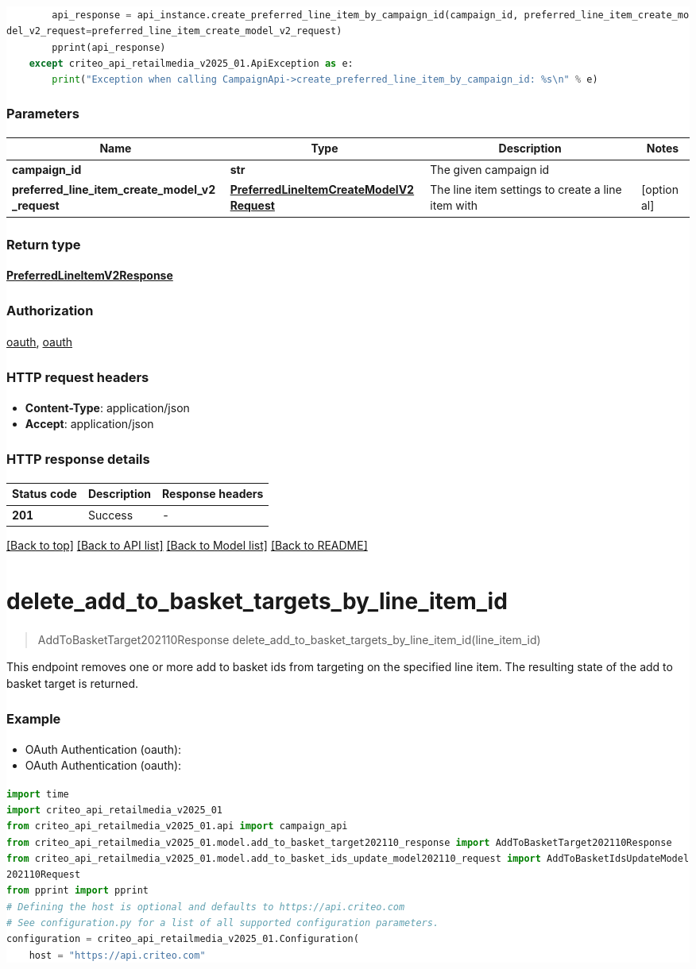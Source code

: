 ```python
        api_response = api_instance.create_preferred_line_item_by_campaign_id(campaign_id, preferred_line_item_create_model_v2_request=preferred_line_item_create_model_v2_request)
        pprint(api_response)
    except criteo_api_retailmedia_v2025_01.ApiException as e:
        print("Exception when calling CampaignApi->create_preferred_line_item_by_campaign_id: %s\n" % e)
```


### Parameters

Name | Type | Description  | Notes
------------- | ------------- | ------------- | -------------
 **campaign_id** | **str**| The given campaign id |
 **preferred_line_item_create_model_v2_request** | [**PreferredLineItemCreateModelV2Request**](PreferredLineItemCreateModelV2Request.md)| The line item settings to create a line item with | [optional]

### Return type

[**PreferredLineItemV2Response**](PreferredLineItemV2Response.md)

### Authorization

[oauth](../README.md#oauth), [oauth](../README.md#oauth)

### HTTP request headers

 - **Content-Type**: application/json
 - **Accept**: application/json


### HTTP response details

| Status code | Description | Response headers |
|-------------|-------------|------------------|
**201** | Success |  -  |

[[Back to top]](#) [[Back to API list]](../README.md#documentation-for-api-endpoints) [[Back to Model list]](../README.md#documentation-for-models) [[Back to README]](../README.md)

# **delete_add_to_basket_targets_by_line_item_id**
> AddToBasketTarget202110Response delete_add_to_basket_targets_by_line_item_id(line_item_id)



This endpoint removes one or more add to basket ids from targeting on the specified line item.  The resulting state of the add to basket target is returned.

### Example

* OAuth Authentication (oauth):
* OAuth Authentication (oauth):

```python
import time
import criteo_api_retailmedia_v2025_01
from criteo_api_retailmedia_v2025_01.api import campaign_api
from criteo_api_retailmedia_v2025_01.model.add_to_basket_target202110_response import AddToBasketTarget202110Response
from criteo_api_retailmedia_v2025_01.model.add_to_basket_ids_update_model202110_request import AddToBasketIdsUpdateModel202110Request
from pprint import pprint
# Defining the host is optional and defaults to https://api.criteo.com
# See configuration.py for a list of all supported configuration parameters.
configuration = criteo_api_retailmedia_v2025_01.Configuration(
    host = "https://api.criteo.com"
```